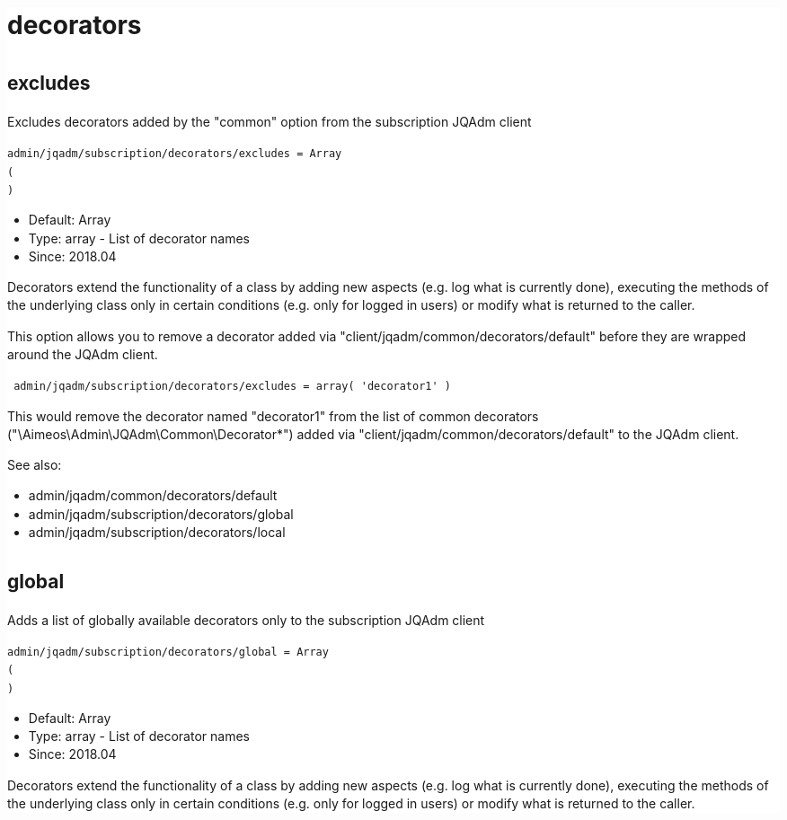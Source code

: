 
# decorators
## excludes

Excludes decorators added by the "common" option from the subscription JQAdm client

```
admin/jqadm/subscription/decorators/excludes = Array
(
)
```

* Default: Array
* Type: array - List of decorator names
* Since: 2018.04

Decorators extend the functionality of a class by adding new aspects
(e.g. log what is currently done), executing the methods of the underlying
class only in certain conditions (e.g. only for logged in users) or
modify what is returned to the caller.

This option allows you to remove a decorator added via
"client/jqadm/common/decorators/default" before they are wrapped
around the JQAdm client.

```
 admin/jqadm/subscription/decorators/excludes = array( 'decorator1' )
```

This would remove the decorator named "decorator1" from the list of
common decorators ("\Aimeos\Admin\JQAdm\Common\Decorator\*") added via
"client/jqadm/common/decorators/default" to the JQAdm client.

See also:

* admin/jqadm/common/decorators/default
* admin/jqadm/subscription/decorators/global
* admin/jqadm/subscription/decorators/local

## global

Adds a list of globally available decorators only to the subscription JQAdm client

```
admin/jqadm/subscription/decorators/global = Array
(
)
```

* Default: Array
* Type: array - List of decorator names
* Since: 2018.04

Decorators extend the functionality of a class by adding new aspects
(e.g. log what is currently done), executing the methods of the underlying
class only in certain conditions (e.g. only for logged in users) or
modify what is returned to the caller.
